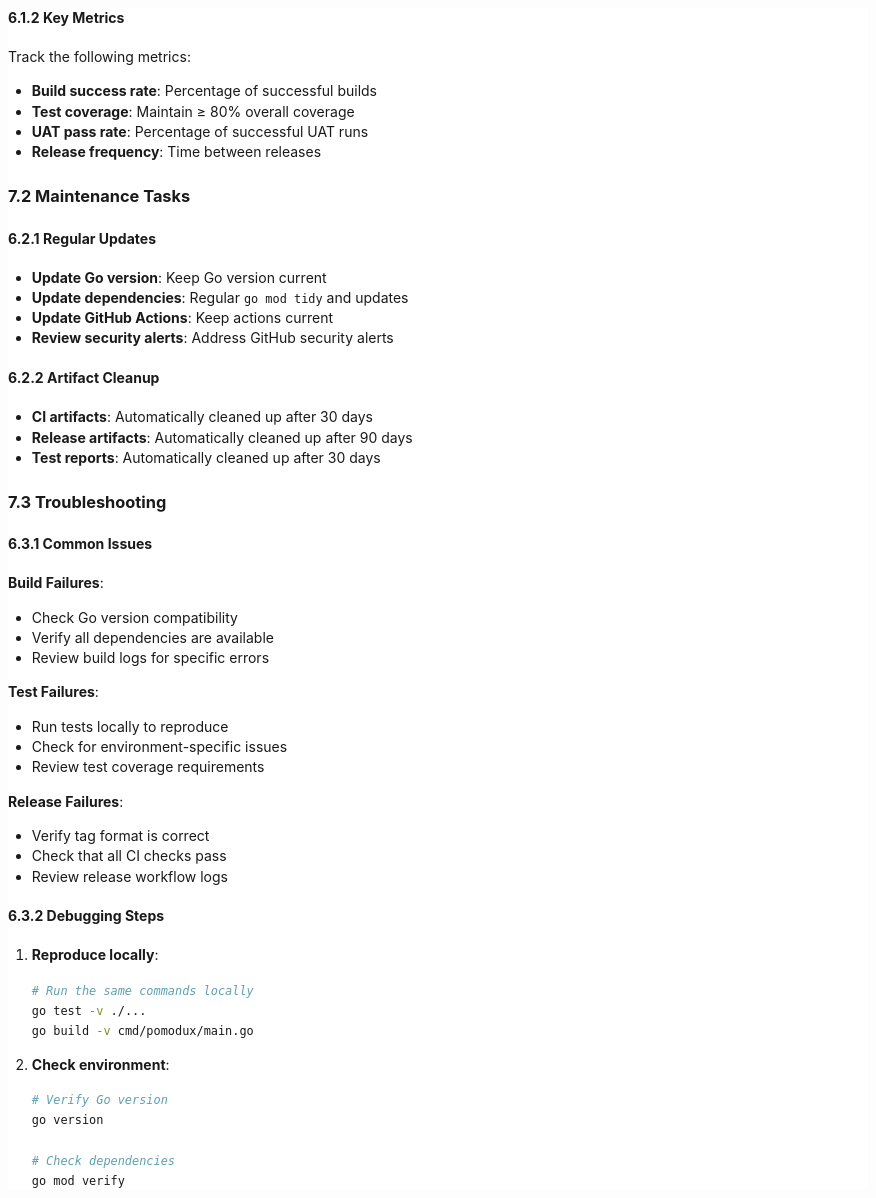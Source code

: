 #### 6.1.2 Key Metrics

Track the following metrics:
- **Build success rate**: Percentage of successful builds
- **Test coverage**: Maintain ≥ 80% overall coverage
- **UAT pass rate**: Percentage of successful UAT runs
- **Release frequency**: Time between releases

### 7.2 Maintenance Tasks

#### 6.2.1 Regular Updates

- **Update Go version**: Keep Go version current
- **Update dependencies**: Regular `go mod tidy` and updates
- **Update GitHub Actions**: Keep actions current
- **Review security alerts**: Address GitHub security alerts

#### 6.2.2 Artifact Cleanup

- **CI artifacts**: Automatically cleaned up after 30 days
- **Release artifacts**: Automatically cleaned up after 90 days
- **Test reports**: Automatically cleaned up after 30 days

### 7.3 Troubleshooting

#### 6.3.1 Common Issues

**Build Failures**:
- Check Go version compatibility
- Verify all dependencies are available
- Review build logs for specific errors

**Test Failures**:
- Run tests locally to reproduce
- Check for environment-specific issues
- Review test coverage requirements

**Release Failures**:
- Verify tag format is correct
- Check that all CI checks pass
- Review release workflow logs

#### 6.3.2 Debugging Steps

1. **Reproduce locally**:
   ```bash
   # Run the same commands locally
   go test -v ./...
   go build -v cmd/pomodux/main.go
   ```

2. **Check environment**:
   ```bash
   # Verify Go version
   go version
   
   # Check dependencies
   go mod verify
   ```
